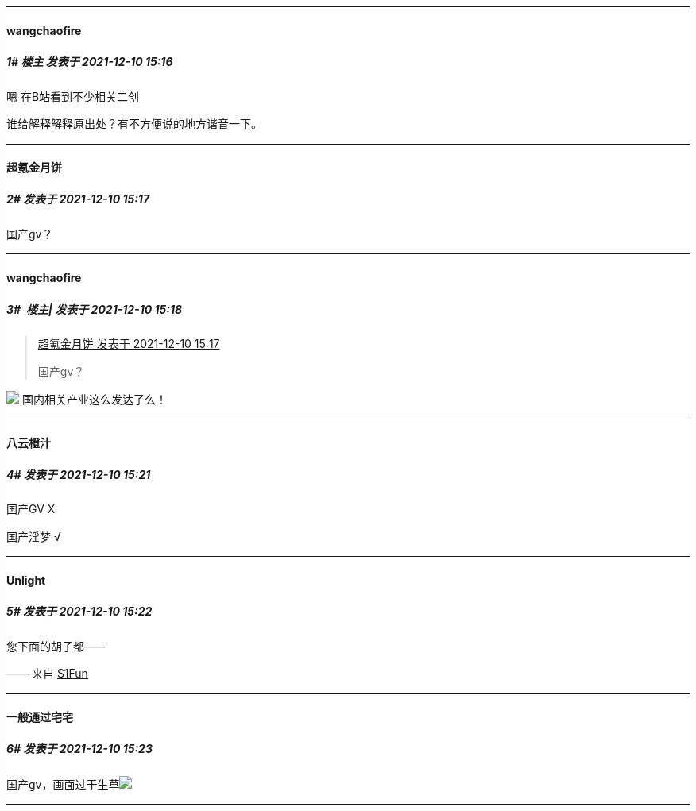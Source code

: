 

*****

####  wangchaofire  
##### 1#       楼主       发表于 2021-12-10 15:16

嗯 在B站看到不少相关二创

谁给解释解释原出处？有不方便说的地方谐音一下。

*****

####  超氪金月饼  
##### 2#       发表于 2021-12-10 15:17

国产gv？

*****

####  wangchaofire  
##### 3#         楼主| 发表于 2021-12-10 15:18

<blockquote><a href="httphttps://bbs.saraba1st.com/2b/forum.php?mod=redirect&amp;goto=findpost&amp;pid=53882162&amp;ptid=2041770" target="_blank">超氪金月饼 发表于 2021-12-10 15:17</a>

国产gv？</blockquote>
<img src="https://static.saraba1st.com/image/smiley/face2017/022.png" referrerpolicy="no-referrer"> 国内相关产业这么发达了么！

*****

####  八云橙汁  
##### 4#       发表于 2021-12-10 15:21

国产GV X

国产淫梦 √

*****

####  Unlight  
##### 5#       发表于 2021-12-10 15:22

您下面的胡子都——

—— 来自 [S1Fun](https://s1fun.koalcat.com)

*****

####  一般通过宅宅  
##### 6#       发表于 2021-12-10 15:23

国产gv，画面过于生草<img src="https://static.saraba1st.com/image/smiley/face2017/067.png" referrerpolicy="no-referrer">

*****
